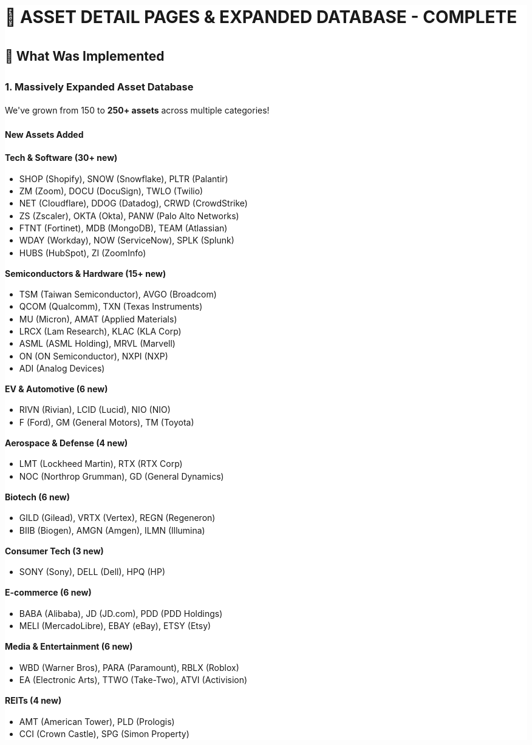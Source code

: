 # 🎯 ASSET DETAIL PAGES & EXPANDED DATABASE - COMPLETE

## 🎉 What Was Implemented

### 1. **Massively Expanded Asset Database** 
We've grown from 150 to **250+ assets** across multiple categories!

#### New Assets Added

**Tech & Software (30+ new)**
- SHOP (Shopify), SNOW (Snowflake), PLTR (Palantir)
- ZM (Zoom), DOCU (DocuSign), TWLO (Twilio)
- NET (Cloudflare), DDOG (Datadog), CRWD (CrowdStrike)
- ZS (Zscaler), OKTA (Okta), PANW (Palo Alto Networks)
- FTNT (Fortinet), MDB (MongoDB), TEAM (Atlassian)
- WDAY (Workday), NOW (ServiceNow), SPLK (Splunk)
- HUBS (HubSpot), ZI (ZoomInfo)

**Semiconductors & Hardware (15+ new)**
- TSM (Taiwan Semiconductor), AVGO (Broadcom)
- QCOM (Qualcomm), TXN (Texas Instruments)
- MU (Micron), AMAT (Applied Materials)
- LRCX (Lam Research), KLAC (KLA Corp)
- ASML (ASML Holding), MRVL (Marvell)
- ON (ON Semiconductor), NXPI (NXP)
- ADI (Analog Devices)

**EV & Automotive (6 new)**
- RIVN (Rivian), LCID (Lucid), NIO (NIO)
- F (Ford), GM (General Motors), TM (Toyota)

**Aerospace & Defense (4 new)**
- LMT (Lockheed Martin), RTX (RTX Corp)
- NOC (Northrop Grumman), GD (General Dynamics)

**Biotech (6 new)**
- GILD (Gilead), VRTX (Vertex), REGN (Regeneron)
- BIIB (Biogen), AMGN (Amgen), ILMN (Illumina)

**Consumer Tech (3 new)**
- SONY (Sony), DELL (Dell), HPQ (HP)

**E-commerce (6 new)**
- BABA (Alibaba), JD (JD.com), PDD (PDD Holdings)
- MELI (MercadoLibre), EBAY (eBay), ETSY (Etsy)

**Media & Entertainment (6 new)**
- WBD (Warner Bros), PARA (Paramount), RBLX (Roblox)
- EA (Electronic Arts), TTWO (Take-Two), ATVI (Activision)

**REITs (4 new)**
- AMT (American Tower), PLD (Prologis)
- CCI (Crown Castle), SPG (Simon Property)
